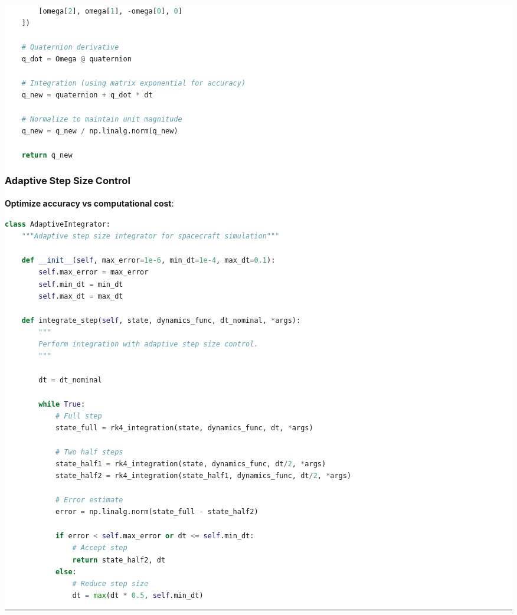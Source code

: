 ```python
        [omega[2], omega[1], -omega[0], 0]
    ])
    
    # Quaternion derivative
    q_dot = Omega @ quaternion
    
    # Integration (using matrix exponential for accuracy)
    q_new = quaternion + q_dot * dt
    
    # Normalize to maintain unit magnitude
    q_new = q_new / np.linalg.norm(q_new)
    
    return q_new
```

### Adaptive Step Size Control

**Optimize accuracy vs computational cost**:

```python
class AdaptiveIntegrator:
    """Adaptive step size integrator for spacecraft simulation"""
    
    def __init__(self, max_error=1e-6, min_dt=1e-4, max_dt=0.1):
        self.max_error = max_error
        self.min_dt = min_dt
        self.max_dt = max_dt
        
    def integrate_step(self, state, dynamics_func, dt_nominal, *args):
        """
        Perform integration with adaptive step size control.
        """
        
        dt = dt_nominal
        
        while True:
            # Full step
            state_full = rk4_integration(state, dynamics_func, dt, *args)
            
            # Two half steps
            state_half1 = rk4_integration(state, dynamics_func, dt/2, *args)
            state_half2 = rk4_integration(state_half1, dynamics_func, dt/2, *args)
            
            # Error estimate
            error = np.linalg.norm(state_full - state_half2)
            
            if error < self.max_error or dt <= self.min_dt:
                # Accept step
                return state_half2, dt
            else:
                # Reduce step size
                dt = max(dt * 0.5, self.min_dt)
```

---